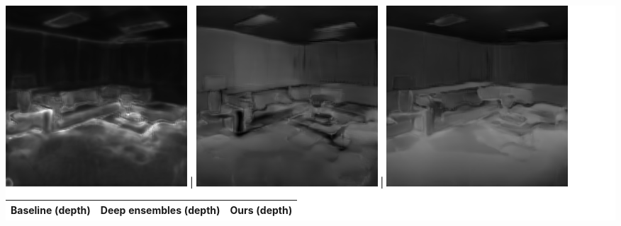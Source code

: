  ![](./assets/ex1_reshading_baseline_sig.png) |  ![](./assets/ex1_reshading_deepens_sig.png) |  ![](./assets/ex1_reshading_ours_sig.png)

   Baseline (depth)			      |  Deep ensembles (depth)           | Ours (depth)
:-------------------------: |:-------------------------:|:-------------------------: